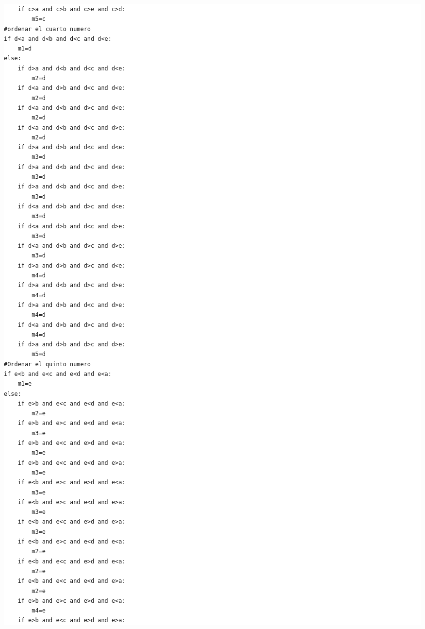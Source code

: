 ``` 
    if c>a and c>b and c>e and c>d:
        m5=c
#ordenar el cuarto numero
if d<a and d<b and d<c and d<e:
    m1=d
else:
    if d>a and d<b and d<c and d<e:
        m2=d
    if d<a and d>b and d<c and d<e:
        m2=d
    if d<a and d<b and d>c and d<e:
        m2=d
    if d<a and d<b and d<c and d>e:
        m2=d
    if d>a and d>b and d<c and d<e:
        m3=d
    if d>a and d<b and d>c and d<e:
        m3=d
    if d>a and d<b and d<c and d>e:
        m3=d
    if d<a and d>b and d>c and d<e:
        m3=d
    if d<a and d>b and d<c and d>e:
        m3=d
    if d<a and d<b and d>c and d>e:
        m3=d
    if d>a and d>b and d>c and d<e:
        m4=d
    if d>a and d<b and d>c and d>e:
        m4=d
    if d>a and d>b and d<c and d>e:
        m4=d
    if d<a and d>b and d>c and d>e:
        m4=d
    if d>a and d>b and d>c and d>e:
        m5=d
#Ordenar el quinto numero
if e<b and e<c and e<d and e<a:
    m1=e
else:
    if e>b and e<c and e<d and e<a:
        m2=e
    if e>b and e>c and e<d and e<a:
        m3=e
    if e>b and e<c and e>d and e<a:
        m3=e
    if e>b and e<c and e<d and e>a:
        m3=e
    if e<b and e>c and e>d and e<a:
        m3=e
    if e<b and e>c and e<d and e>a:
        m3=e
    if e<b and e<c and e>d and e>a:
        m3=e
    if e<b and e>c and e<d and e<a:
        m2=e 
    if e<b and e<c and e>d and e<a:
        m2=e
    if e<b and e<c and e<d and e>a:
        m2=e
    if e>b and e>c and e>d and e<a:
        m4=e
    if e>b and e<c and e>d and e>a:
```
